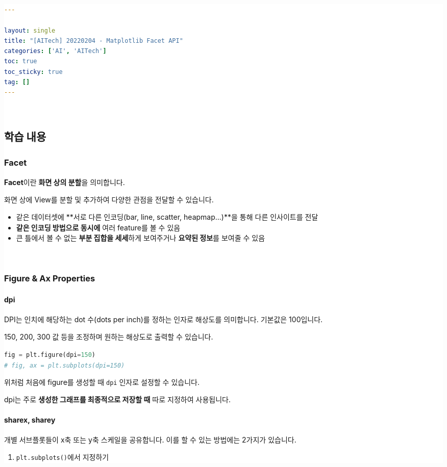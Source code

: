 ```yaml
---

layout: single
title: "[AITech] 20220204 - Matplotlib Facet API"
categories: ['AI', 'AITech']
toc: true
toc_sticky: true
tag: []
---
```




<br>

## 학습 내용

### Facet

**Facet**이란 **화면 상의 분할**을 의미합니다. 

화면 상에 View를 분할 및 추가하여 다양한 관점을 전달할 수 있습니다. 

* 같은 데이터셋에 **서로 다른 인코딩(bar, line, scatter, heapmap...)**을 통해 다른 인사이트를 전달
* **같은 인코딩 방법으로 동시에** 여러 feature를 볼 수 있음
* 큰 틀에서 볼 수 없는 **부분 집합을 세세**하게 보여주거나 **요약된 정보**를 보여줄 수 있음



<br>

### Figure & Ax Properties

#### dpi

DPI는 인치에 해당하는 dot 수(dots per inch)를 정하는 인자로 해상도를 의미합니다. 기본값은 100입니다.

150, 200, 300 값 등을 조정하며 원하는 해상도로 출력할 수 있습니다.

```python
fig = plt.figure(dpi=150)
# fig, ax = plt.subplots(dpi=150)
```

위처럼 처음에 figure를 생성할 때 `dpi` 인자로 설정할 수 있습니다. 

dpi는 주로 **생성한 그래프를 최종적으로 저장할 때** 따로 지정하여 사용됩니다. 







#### sharex, sharey

개별 서브플롯들이 x축 또는 y축 스케일을 공유합니다. 이를 할 수 있는 방법에는 2가지가 있습니다. 

1. `plt.subplots()`에서 지정하기
